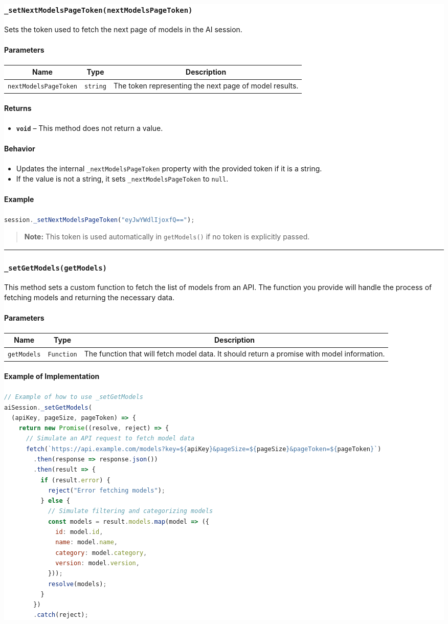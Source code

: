 
### `_setNextModelsPageToken(nextModelsPageToken)`

Sets the token used to fetch the next page of models in the AI session.

#### Parameters

| Name                  | Type     | Description                                           |
|-----------------------|----------|-------------------------------------------------------|
| `nextModelsPageToken` | `string` | The token representing the next page of model results. |

#### Returns

- **`void`** – This method does not return a value.

#### Behavior

- Updates the internal `_nextModelsPageToken` property with the provided token if it is a string.
- If the value is not a string, it sets `_nextModelsPageToken` to `null`.

#### Example

```js
session._setNextModelsPageToken("eyJwYWdlIjoxfQ==");
```

> **Note:** This token is used automatically in `getModels()` if no token is explicitly passed.

---

### `_setGetModels(getModels)`

This method sets a custom function to fetch the list of models from an API. The function you provide will handle the process of fetching models and returning the necessary data.

#### Parameters

| Name       | Type        | Description                                                       |
|------------|-------------|-------------------------------------------------------------------|
| `getModels`| `Function`  | The function that will fetch model data. It should return a promise with model information. |

#### Example of Implementation

```js
// Example of how to use _setGetModels
aiSession._setGetModels(
  (apiKey, pageSize, pageToken) => {
    return new Promise((resolve, reject) => {
      // Simulate an API request to fetch model data
      fetch(`https://api.example.com/models?key=${apiKey}&pageSize=${pageSize}&pageToken=${pageToken}`)
        .then(response => response.json())
        .then(result => {
          if (result.error) {
            reject("Error fetching models");
          } else {
            // Simulate filtering and categorizing models
            const models = result.models.map(model => ({
              id: model.id,
              name: model.name,
              category: model.category,
              version: model.version,
            }));
            resolve(models);
          }
        })
        .catch(reject);
```